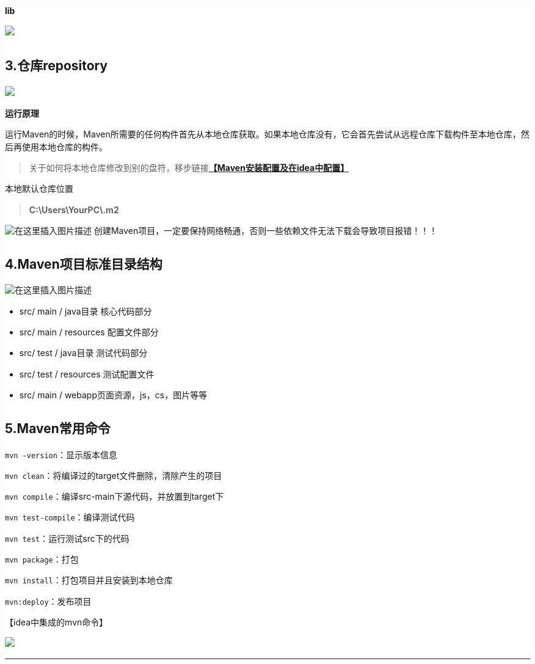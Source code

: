 **lib**

![](https://imgconvert.csdnimg.cn/aHR0cHM6Ly9ibG9naW1hZ2UtMTI1NTYxODU5Mi5jb3MuYXAtY2hlbmdkdS5teXFjbG91ZC5jb20vaW1nMjAyMDAzMDMxMTI2MjEucG5n?x-oss-process=image/format,png)

## 3.仓库repository

![](https://imgconvert.csdnimg.cn/aHR0cHM6Ly9ibG9naW1hZ2UtMTI1NTYxODU5Mi5jb3MuYXAtY2hlbmdkdS5teXFjbG91ZC5jb20vaW1nMjAyMDAzMDMxMjIwMjMucG5n?x-oss-process=image/format,png)

**运行原理**  

运行Maven的时候，Maven所需要的任何构件首先从本地仓库获取。如果本地仓库没有，它会首先尝试从远程仓库下载构件至本地仓库，然后再使用本地仓库的构件。

> 关于如何将本地仓库修改到别的盘符，移步链接[**【Maven安装配置及在idea中配置】**](https://blog.csdn.net/weixin_43232955/article/details/97840767)

本地默认仓库位置

> **C:\Users\YourPC\\.m2**

![在这里插入图片描述](https://img-blog.csdnimg.cn/20200303220457894.png)
创建Maven项目，一定要保持网络畅通，否则一些依赖文件无法下载会导致项目报错！！！

## 4.Maven项目标准目录结构

![在这里插入图片描述](https://img-blog.csdnimg.cn/20200303220515666.png)

- src/ main / java目录 核心代码部分

- src/ main / resources 配置文件部分

- src/ test / java目录 测试代码部分

- src/ test / resources 测试配置文件

- src/ main / webapp页面资源，js，cs，图片等等

## 5.Maven常用命令

`mvn -version`：显示版本信息

`mvn clean`：将编译过的target文件删除，清除产生的项目

`mvn compile`：编译src-main下源代码，并放置到target下

`mvn test-compile`：编译测试代码

`mvn test`：运行测试src下的代码

`mvn package`：打包

`mvn install`：打包项目并且安装到本地仓库

`mvn:deploy`：发布项目

【idea中集成的mvn命令】

![](https://imgconvert.csdnimg.cn/aHR0cHM6Ly9ibG9naW1hZ2UtMTI1NTYxODU5Mi5jb3MuYXAtY2hlbmdkdS5teXFjbG91ZC5jb20vaW1nMjAyMDAzMDMyMTM4MTUucG5n?x-oss-process=image/format,png)

---